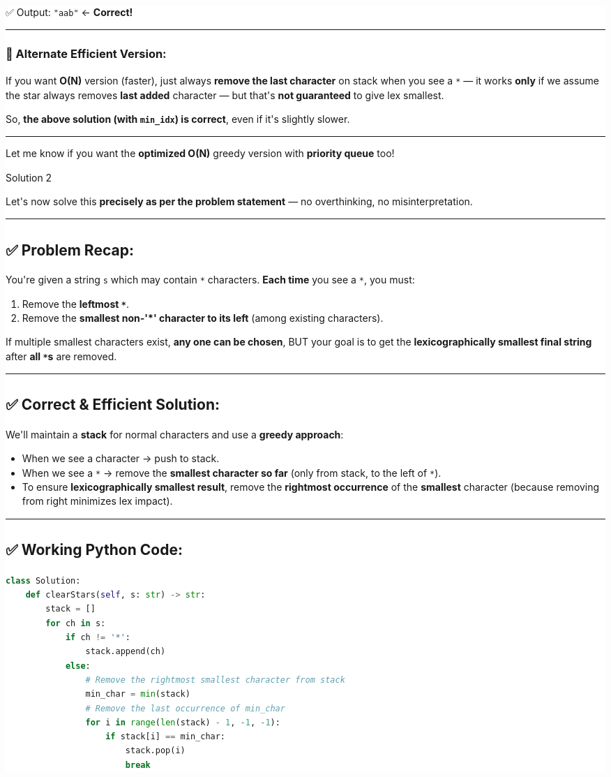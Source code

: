 ✅ Output: `"aab"` ← **Correct!**

---

### 🧠 Alternate Efficient Version:

If you want **O(N)** version (faster), just always **remove the last character** on stack when you see a `*` — it works **only** if we assume the star always removes **last added** character — but that's **not guaranteed** to give lex smallest.

So, **the above solution (with `min_idx`) is correct**, even if it's slightly slower.

---

Let me know if you want the **optimized O(N)** greedy version with **priority queue** too!



Solution 2




Let's now solve this **precisely as per the problem statement** — no overthinking, no misinterpretation.

---

## ✅ Problem Recap:

You're given a string `s` which may contain `*` characters.
**Each time** you see a `*`, you must:

1. Remove the **leftmost `*`**.
2. Remove the **smallest non-'\*' character to its left** (among existing characters).

If multiple smallest characters exist, **any one can be chosen**, BUT your goal is to get the **lexicographically smallest final string** after **all `*`s** are removed.

---

## ✅ Correct & Efficient Solution:

We'll maintain a **stack** for normal characters and use a **greedy approach**:

* When we see a character → push to stack.
* When we see a `*` → remove the **smallest character so far** (only from stack, to the left of `*`).
* To ensure **lexicographically smallest result**, remove the **rightmost occurrence** of the **smallest** character (because removing from right minimizes lex impact).

---

## ✅ Working Python Code:

```python
class Solution:
    def clearStars(self, s: str) -> str:
        stack = []
        for ch in s:
            if ch != '*':
                stack.append(ch)
            else:
                # Remove the rightmost smallest character from stack
                min_char = min(stack)
                # Remove the last occurrence of min_char
                for i in range(len(stack) - 1, -1, -1):
                    if stack[i] == min_char:
                        stack.pop(i)
                        break
```